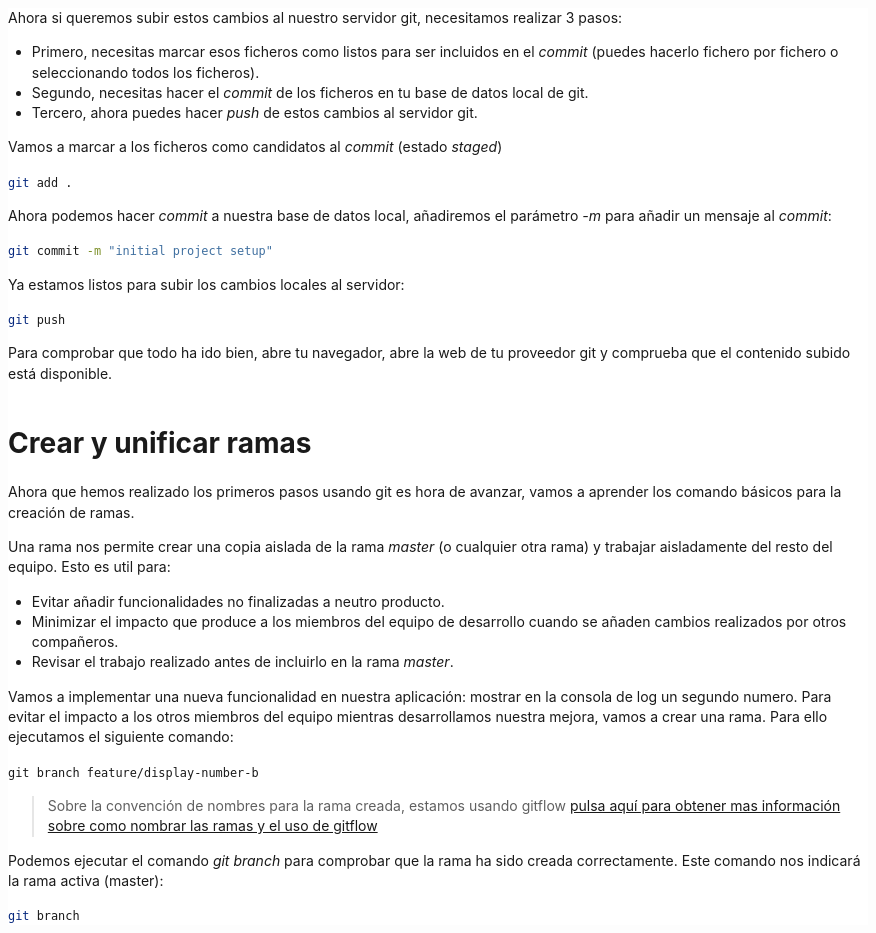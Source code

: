 Ahora si queremos subir estos cambios al nuestro servidor git, necesitamos realizar 3 pasos:

- Primero, necesitas marcar esos ficheros como listos para ser incluidos en el _commit_ (puedes hacerlo fichero por fichero o seleccionando todos los ficheros).
- Segundo, necesitas hacer el _commit_ de los ficheros en tu base de datos local de git.
- Tercero, ahora puedes hacer _push_ de estos cambios al servidor git.

Vamos a marcar a los ficheros como candidatos al _commit_ (estado _staged_)

```bash
git add .
```

Ahora podemos hacer _commit_ a nuestra base de datos local, añadiremos el parámetro _-m_ para añadir un mensaje al _commit_:

```bash
git commit -m "initial project setup"
```


Ya estamos listos para subir los cambios locales al servidor:

```bash
git push
```

Para comprobar que todo ha ido bien, abre tu navegador, abre la web de tu proveedor git y comprueba que el contenido subido está disponible.

# Crear y unificar ramas

Ahora que hemos realizado los primeros pasos usando git es hora de avanzar, vamos a aprender los comando básicos para la creación de ramas.

Una rama nos permite crear una copia aislada de la rama _master_ (o cualquier otra rama) y trabajar aisladamente del resto del equipo. Esto es util para:

- Evitar añadir funcionalidades no finalizadas a neutro producto.
- Minimizar el impacto que produce a los miembros del equipo de desarrollo cuando se añaden cambios realizados por otros compañeros.
- Revisar el trabajo realizado antes de incluirlo en la rama _master_.

Vamos a implementar una nueva funcionalidad en nuestra aplicación: mostrar en la consola de log un segundo numero. Para evitar el impacto a los otros miembros del equipo mientras desarrollamos nuestra mejora, vamos a crear una rama. Para ello ejecutamos el siguiente comando:

```
git branch feature/display-number-b
```

> Sobre la convención de nombres para la rama creada, estamos usando gitflow [pulsa aquí para obtener mas información sobre como nombrar las ramas y el uso de gitflow](https://www.atlassian.com/git/tutorials/comparing-workflows/gitflow-workflow)

Podemos ejecutar el comando _git branch_ para comprobar que la rama ha sido creada correctamente. Este comando nos indicará la rama activa (master):

```bash
git branch
```
